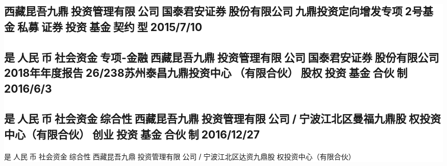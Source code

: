 西藏昆吾九鼎
投资管理有限
公司
国泰君安证券
股份有限公司
九鼎投资定向增发专项
2号基金
私募
证券
投资
基金
契约
型
2015/7/10
-
是
人民
币
社会资金
专项-金融
西藏昆吾九鼎
投资管理有限
公司
国泰君安证券
股份有限公司
2018年年度报告
26/238苏州泰昌九鼎投资中心
（有限合伙）
股权
投资
基金
合伙
制
2016/6/3
-
是
人民
币
社会资金
综合性
西藏昆吾九鼎
投资管理有限
公司
/
宁波江北区曼福九鼎股
权投资中心（有限合伙）
创业
投资
基金
合伙
制
2016/12/27
-
是
人民
币
社会资金
综合性
西藏昆吾九鼎
投资管理有限
公司
/
宁波江北区达资九鼎股
权投资中心（有限合伙）